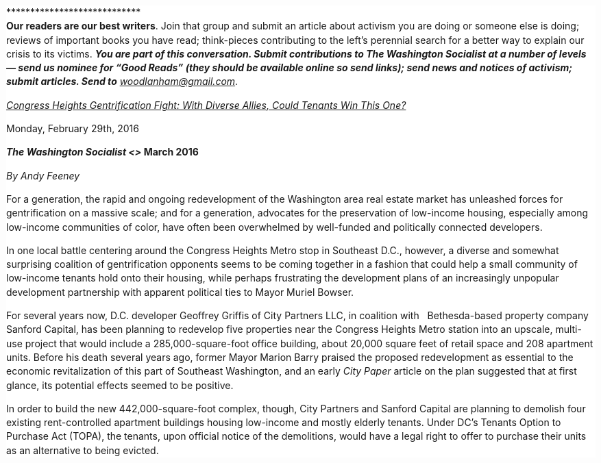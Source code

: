 \*\*\*\*\*\*\*\*\*\*\*\*\*\*\*\*\*\*\*\*\*\*\*\*\*\*\*\*\
**Our readers are our best writers**. Join that group and submit an
article about activism you are doing or someone else is doing; reviews
of important books you have read; think-pieces contributing to the
left’s perennial search for a better way to explain our crisis to its
victims. ***You are part of this conversation. Submit contributions to
*The Washington Socialist* at a number of levels — send us nominee for
“Good Reads” (they should be available online so send links); send news
and notices of activism; submit articles. Send to***
[*woodlanham@gmail.com*](mailto:woodlanham@gmail.com).

[*Congress Heights Gentrification Fight: With Diverse Allies, Could
Tenants Win This
One?*](http://dsadc.org/congress-heights-gentrification-fight-with-diverse-allies-could-tenants-win-this-one/)

Monday, February 29th, 2016

***The Washington Socialist &lt;&gt;* March 2016**

*By Andy Feeney*

For a generation, the rapid and ongoing redevelopment of the Washington
area real estate market has unleashed forces for gentrification on a
massive scale; and for a generation, advocates for the preservation of
low-income housing, especially among low-income communities of color,
have often been overwhelmed by well-funded and politically connected
developers.

In one local battle centering around the Congress Heights Metro stop in
Southeast D.C., however, a diverse and somewhat surprising coalition of
gentrification opponents seems to be coming together in a fashion that
could help a small community of low-income tenants hold onto their
housing, while perhaps frustrating the development plans of an
increasingly unpopular development partnership with apparent political
ties to Mayor Muriel Bowser.

For several years now, D.C. developer Geoffrey Griffis of City Partners
LLC, in coalition with   Bethesda-based property company Sanford
Capital, has been planning to redevelop five properties near the
Congress Heights Metro station into an upscale, multi-use project that
would include a 285,000-square-foot office building, about 20,000 square
feet of retail space and 208 apartment units. Before his death several
years ago, former Mayor Marion Barry praised the proposed redevelopment
as essential to the economic revitalization of this part of Southeast
Washington, and an early *City Paper* article on the plan suggested that
at first glance, its potential effects seemed to be positive.

In order to build the new 442,000-square-foot complex, though, City
Partners and Sanford Capital are planning to demolish four existing
rent-controlled apartment buildings housing low-income and mostly
elderly tenants. Under DC’s Tenants Option to Purchase Act (TOPA), the
tenants, upon official notice of the demolitions, would have a legal
right to offer to purchase their units as an alternative to being
evicted.
